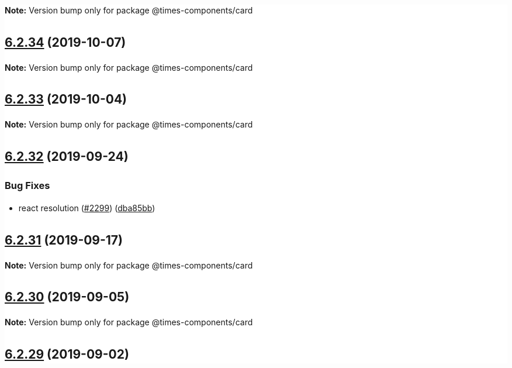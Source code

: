**Note:** Version bump only for package @times-components/card





## [6.2.34](https://github.com/newsuk/times-components/compare/@times-components/card@6.2.33...@times-components/card@6.2.34) (2019-10-07)

**Note:** Version bump only for package @times-components/card





## [6.2.33](https://github.com/newsuk/times-components/compare/@times-components/card@6.2.32...@times-components/card@6.2.33) (2019-10-04)

**Note:** Version bump only for package @times-components/card





## [6.2.32](https://github.com/newsuk/times-components/compare/@times-components/card@6.2.31...@times-components/card@6.2.32) (2019-09-24)


### Bug Fixes

* react resolution ([#2299](https://github.com/newsuk/times-components/issues/2299)) ([dba85bb](https://github.com/newsuk/times-components/commit/dba85bb))





## [6.2.31](https://github.com/newsuk/times-components/compare/@times-components/card@6.2.30...@times-components/card@6.2.31) (2019-09-17)

**Note:** Version bump only for package @times-components/card





## [6.2.30](https://github.com/newsuk/times-components/compare/@times-components/card@6.2.29...@times-components/card@6.2.30) (2019-09-05)

**Note:** Version bump only for package @times-components/card





## [6.2.29](https://github.com/newsuk/times-components/compare/@times-components/card@6.2.28...@times-components/card@6.2.29) (2019-09-02)
